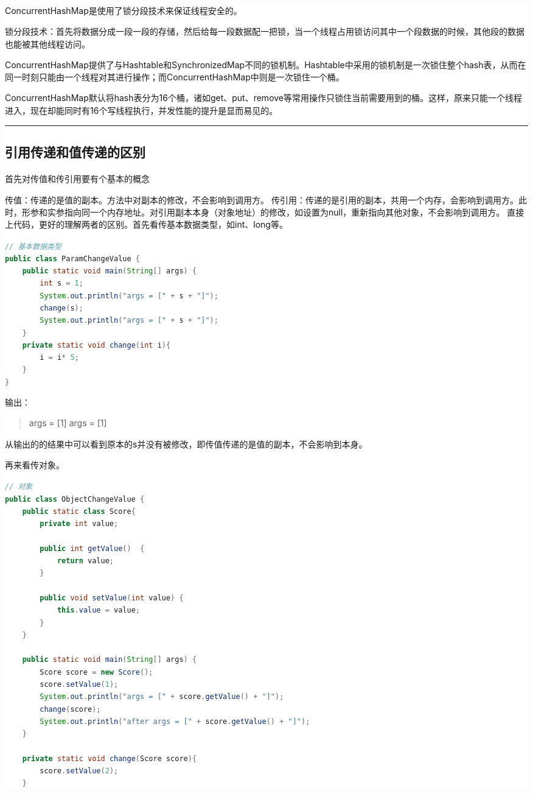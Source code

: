 ConcurrentHashMap是使用了锁分段技术来保证线程安全的。

锁分段技术：首先将数据分成一段一段的存储，然后给每一段数据配一把锁，当一个线程占用锁访问其中一个段数据的时候，其他段的数据也能被其他线程访问。 

ConcurrentHashMap提供了与Hashtable和SynchronizedMap不同的锁机制。Hashtable中采用的锁机制是一次锁住整个hash表，从而在同一时刻只能由一个线程对其进行操作；而ConcurrentHashMap中则是一次锁住一个桶。

ConcurrentHashMap默认将hash表分为16个桶，诸如get、put、remove等常用操作只锁住当前需要用到的桶。这样，原来只能一个线程进入，现在却能同时有16个写线程执行，并发性能的提升是显而易见的。

---

## 引用传递和值传递的区别

首先对传值和传引用要有个基本的概念

传值：传递的是值的副本。方法中对副本的修改，不会影响到调用方。
传引用：传递的是引用的副本，共用一个内存，会影响到调用方。此时，形参和实参指向同一个内存地址。对引用副本本身（对象地址）的修改，如设置为null，重新指向其他对象，不会影响到调用方。
直接上代码，更好的理解两者的区别。首先看传基本数据类型，如int、long等。

```java
// 基本数据类型
public class ParamChangeValue {    
    public static void main(String[] args) {        
        int s = 1;        
        System.out.println("args = [" + s + "]");        
        change(s);        
        System.out.println("args = [" + s + "]");  
    }    
    private static void change(int i){ 
        i = i* 5;    
    }
}
```

输出：
> args = [1]
args = [1]

从输出的的结果中可以看到原本的s并没有被修改，即传值传递的是值的副本，不会影响到本身。

再来看传对象。
```java
// 对象
public class ObjectChangeValue {    
    public static class Score{        
        private int value; 
        
        public int getValue()  {            
            return value;  
        }  
        
        public void setValue(int value) {
            this.value = value;     
        }    
    } 
    
    public static void main(String[] args) {       
        Score score = new Score();        
        score.setValue(1);        
        System.out.println("args = [" + score.getValue() + "]");                       
        change(score);        
        System.out.println("after args = [" + score.getValue() + "]");   
    }    
   
    private static void change(Score score){  
        score.setValue(2);    
    }
```